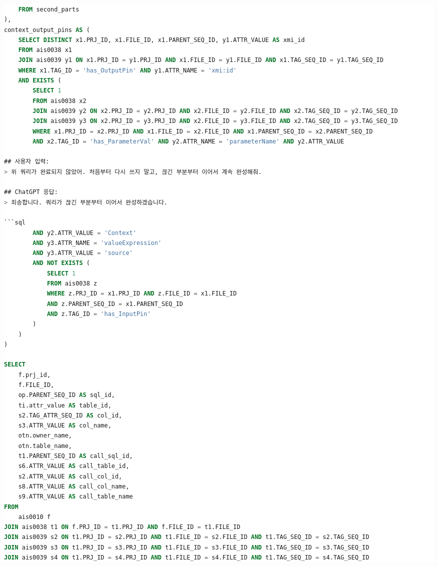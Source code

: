 ```sql
    FROM second_parts
),
context_output_pins AS (
    SELECT DISTINCT x1.PRJ_ID, x1.FILE_ID, x1.PARENT_SEQ_ID, y1.ATTR_VALUE AS xmi_id
    FROM ais0038 x1
    JOIN ais0039 y1 ON x1.PRJ_ID = y1.PRJ_ID AND x1.FILE_ID = y1.FILE_ID AND x1.TAG_SEQ_ID = y1.TAG_SEQ_ID
    WHERE x1.TAG_ID = 'has_OutputPin' AND y1.ATTR_NAME = 'xmi:id'
    AND EXISTS (
        SELECT 1
        FROM ais0038 x2
        JOIN ais0039 y2 ON x2.PRJ_ID = y2.PRJ_ID AND x2.FILE_ID = y2.FILE_ID AND x2.TAG_SEQ_ID = y2.TAG_SEQ_ID
        JOIN ais0039 y3 ON x2.PRJ_ID = y3.PRJ_ID AND x2.FILE_ID = y3.FILE_ID AND x2.TAG_SEQ_ID = y3.TAG_SEQ_ID
        WHERE x1.PRJ_ID = x2.PRJ_ID AND x1.FILE_ID = x2.FILE_ID AND x1.PARENT_SEQ_ID = x2.PARENT_SEQ_ID
        AND x2.TAG_ID = 'has_ParameterVal' AND y2.ATTR_NAME = 'parameterName' AND y2.ATTR_VALUE

## 사용자 입력:
> 위 쿼리가 완료되지 않았어. 처음부터 다시 쓰지 말고, 끊긴 부분부터 이어서 계속 완성해줘.

## ChatGPT 응답:
> 죄송합니다. 쿼리가 끊긴 부분부터 이어서 완성하겠습니다.

```sql
        AND y2.ATTR_VALUE = 'Context'
        AND y3.ATTR_NAME = 'valueExpression'
        AND y3.ATTR_VALUE = 'source'
        AND NOT EXISTS (
            SELECT 1
            FROM ais0038 z
            WHERE z.PRJ_ID = x1.PRJ_ID AND z.FILE_ID = x1.FILE_ID
            AND z.PARENT_SEQ_ID = x1.PARENT_SEQ_ID
            AND z.TAG_ID = 'has_InputPin'
        )
    )
)

SELECT
    f.prj_id,
    f.FILE_ID,
    op.PARENT_SEQ_ID AS sql_id,
    ti.attr_value AS table_id,
    s2.TAG_ATTR_SEQ_ID AS col_id,
    s3.ATTR_VALUE AS col_name,
    otn.owner_name,
    otn.table_name,
    t1.PARENT_SEQ_ID AS call_sql_id,
    s6.ATTR_VALUE AS call_table_id,
    s2.ATTR_VALUE AS call_col_id,
    s8.ATTR_VALUE AS call_col_name,
    s9.ATTR_VALUE AS call_table_name
FROM
    ais0010 f
JOIN ais0038 t1 ON f.PRJ_ID = t1.PRJ_ID AND f.FILE_ID = t1.FILE_ID
JOIN ais0039 s2 ON t1.PRJ_ID = s2.PRJ_ID AND t1.FILE_ID = s2.FILE_ID AND t1.TAG_SEQ_ID = s2.TAG_SEQ_ID
JOIN ais0039 s3 ON t1.PRJ_ID = s3.PRJ_ID AND t1.FILE_ID = s3.FILE_ID AND t1.TAG_SEQ_ID = s3.TAG_SEQ_ID
JOIN ais0039 s4 ON t1.PRJ_ID = s4.PRJ_ID AND t1.FILE_ID = s4.FILE_ID AND t1.TAG_SEQ_ID = s4.TAG_SEQ_ID
```